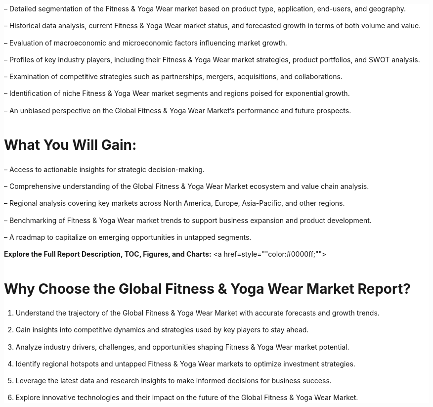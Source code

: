 – Detailed segmentation of the Fitness & Yoga Wear market based on product type, application, end-users, and geography.

– Historical data analysis, current Fitness & Yoga Wear market status, and forecasted growth in terms of both volume and value.

– Evaluation of macroeconomic and microeconomic factors influencing market growth.

– Profiles of key industry players, including their Fitness & Yoga Wear market strategies, product portfolios, and SWOT analysis.

– Examination of competitive strategies such as partnerships, mergers, acquisitions, and collaborations.

– Identification of niche Fitness & Yoga Wear market segments and regions poised for exponential growth.

– An unbiased perspective on the Global Fitness & Yoga Wear Market’s performance and future prospects.

# <strong>What You Will Gain:</strong>

– Access to actionable insights for strategic decision-making.

– Comprehensive understanding of the Global Fitness & Yoga Wear Market ecosystem and value chain analysis.

– Regional analysis covering key markets across North America, Europe, Asia-Pacific, and other regions.

– Benchmarking of Fitness & Yoga Wear market trends to support business expansion and product development.

– A roadmap to capitalize on emerging opportunities in untapped segments.

<strong>Explore the Full Report Description, TOC, Figures, and Charts:</strong>
<a href=style=""color:#0000ff;""></a>

# <strong>Why Choose the Global Fitness & Yoga Wear Market Report?</strong>

1. Understand the trajectory of the Global Fitness & Yoga Wear Market with accurate forecasts and growth trends.

2. Gain insights into competitive dynamics and strategies used by key players to stay ahead.

3. Analyze industry drivers, challenges, and opportunities shaping Fitness & Yoga Wear market potential.

4. Identify regional hotspots and untapped Fitness & Yoga Wear markets to optimize investment strategies.

5. Leverage the latest data and research insights to make informed decisions for business success.

6. Explore innovative technologies and their impact on the future of the Global Fitness & Yoga Wear Market.
